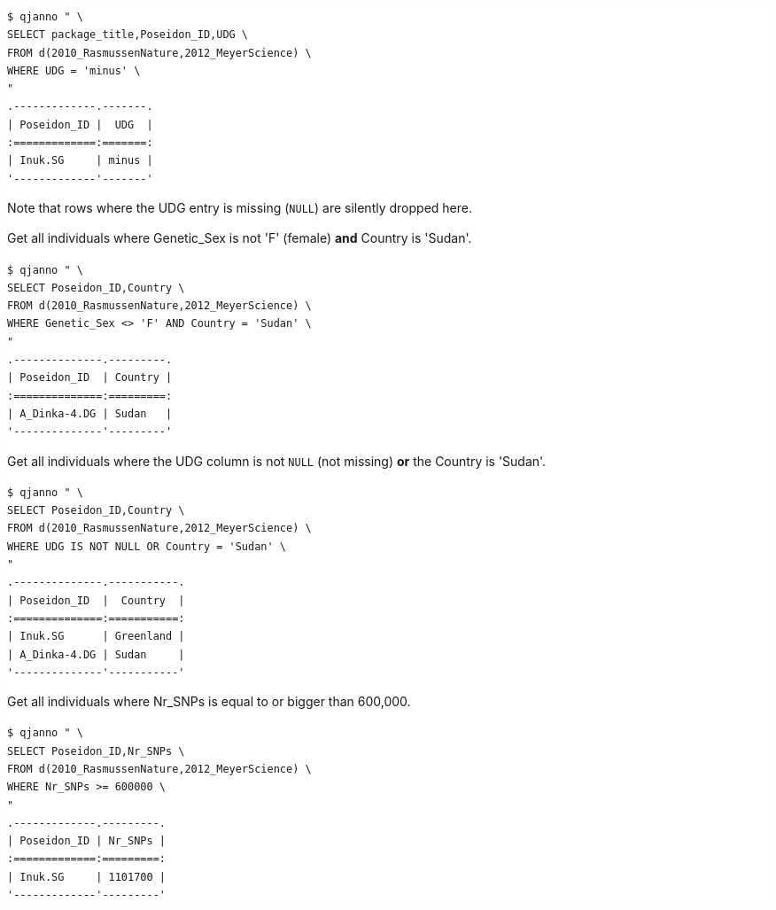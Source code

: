 ```default
$ qjanno " \
SELECT package_title,Poseidon_ID,UDG \
FROM d(2010_RasmussenNature,2012_MeyerScience) \
WHERE UDG = 'minus' \
"
.-------------.-------.
| Poseidon_ID |  UDG  |
:=============:=======:
| Inuk.SG     | minus |
'-------------'-------'
```

Note that rows where the UDG entry is missing (`NULL`) are silently dropped here.

Get all individuals where Genetic_Sex is not 'F' (female) **and** Country is 'Sudan'.

```default
$ qjanno " \
SELECT Poseidon_ID,Country \
FROM d(2010_RasmussenNature,2012_MeyerScience) \
WHERE Genetic_Sex <> 'F' AND Country = 'Sudan' \
"
.--------------.---------.
| Poseidon_ID  | Country |
:==============:=========:
| A_Dinka-4.DG | Sudan   |
'--------------'---------'
```

Get all individuals where the UDG column is not `NULL` (not missing) **or** the Country is 'Sudan'.

```default
$ qjanno " \
SELECT Poseidon_ID,Country \
FROM d(2010_RasmussenNature,2012_MeyerScience) \
WHERE UDG IS NOT NULL OR Country = 'Sudan' \
"
.--------------.-----------.
| Poseidon_ID  |  Country  |
:==============:===========:
| Inuk.SG      | Greenland |
| A_Dinka-4.DG | Sudan     |
'--------------'-----------'
```

Get all individuals where Nr_SNPs is equal to or bigger than 600,000.

```default
$ qjanno " \
SELECT Poseidon_ID,Nr_SNPs \
FROM d(2010_RasmussenNature,2012_MeyerScience) \
WHERE Nr_SNPs >= 600000 \
"
.-------------.---------.
| Poseidon_ID | Nr_SNPs |
:=============:=========:
| Inuk.SG     | 1101700 |
'-------------'---------'
```
